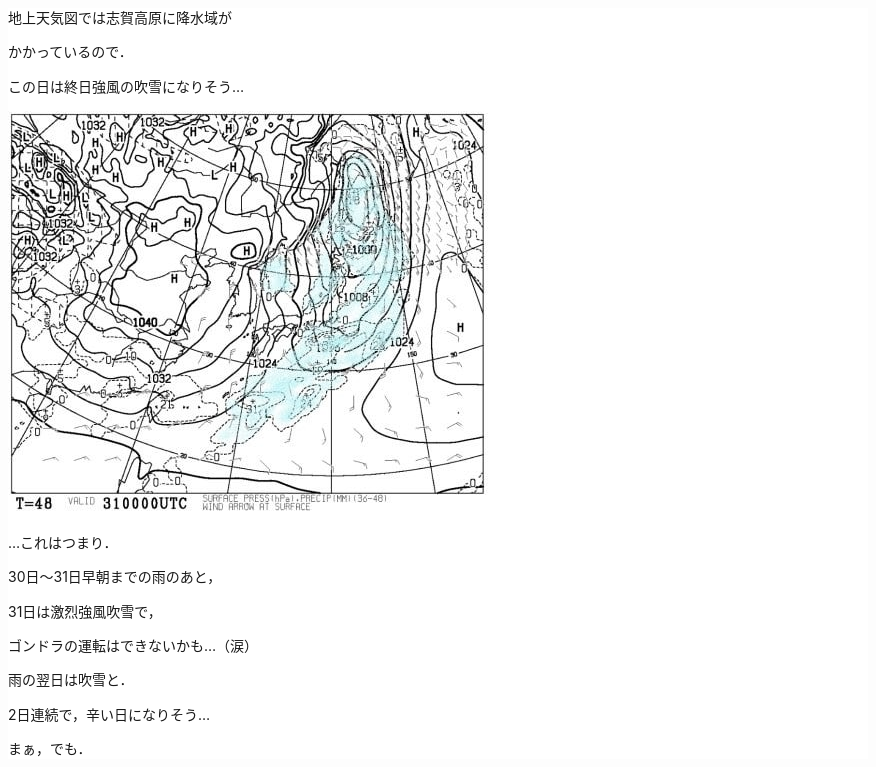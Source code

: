 


地上天気図では志賀高原に降水域が


かかっているので．


この日は終日強風の吹雪になりそう…




![08e4250372d88173d7174e932683b620.jpg](images/08e4250372d88173d7174e932683b620.jpg)







…これはつまり．


30日～31日早朝までの雨のあと，


31日は激烈強風吹雪で，


ゴンドラの運転はできないかも…（涙）


雨の翌日は吹雪と．


2日連続で，辛い日になりそう…





まぁ，でも．

